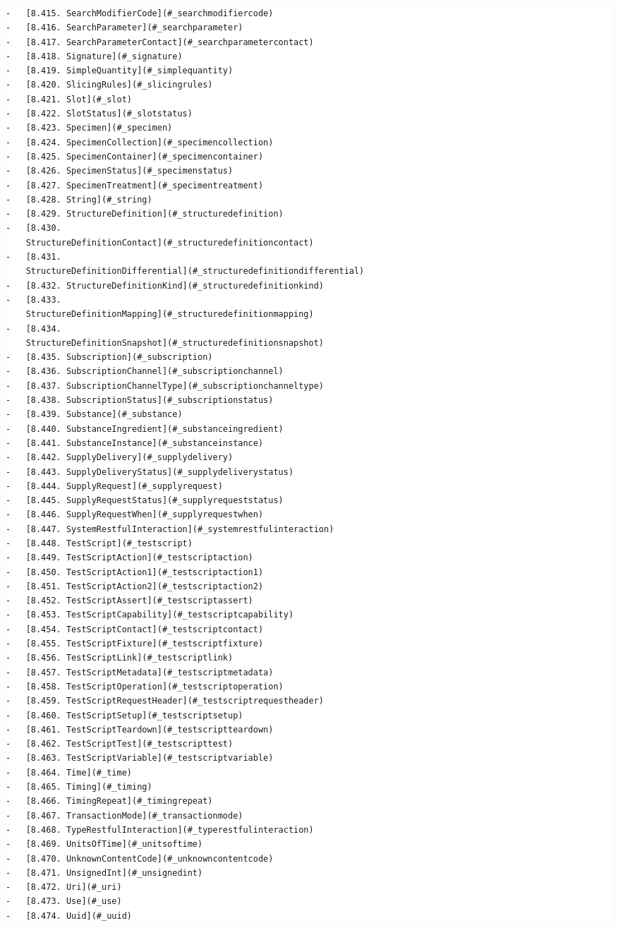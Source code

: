     -   [8.415. SearchModifierCode](#_searchmodifiercode)
    -   [8.416. SearchParameter](#_searchparameter)
    -   [8.417. SearchParameterContact](#_searchparametercontact)
    -   [8.418. Signature](#_signature)
    -   [8.419. SimpleQuantity](#_simplequantity)
    -   [8.420. SlicingRules](#_slicingrules)
    -   [8.421. Slot](#_slot)
    -   [8.422. SlotStatus](#_slotstatus)
    -   [8.423. Specimen](#_specimen)
    -   [8.424. SpecimenCollection](#_specimencollection)
    -   [8.425. SpecimenContainer](#_specimencontainer)
    -   [8.426. SpecimenStatus](#_specimenstatus)
    -   [8.427. SpecimenTreatment](#_specimentreatment)
    -   [8.428. String](#_string)
    -   [8.429. StructureDefinition](#_structuredefinition)
    -   [8.430.
        StructureDefinitionContact](#_structuredefinitioncontact)
    -   [8.431.
        StructureDefinitionDifferential](#_structuredefinitiondifferential)
    -   [8.432. StructureDefinitionKind](#_structuredefinitionkind)
    -   [8.433.
        StructureDefinitionMapping](#_structuredefinitionmapping)
    -   [8.434.
        StructureDefinitionSnapshot](#_structuredefinitionsnapshot)
    -   [8.435. Subscription](#_subscription)
    -   [8.436. SubscriptionChannel](#_subscriptionchannel)
    -   [8.437. SubscriptionChannelType](#_subscriptionchanneltype)
    -   [8.438. SubscriptionStatus](#_subscriptionstatus)
    -   [8.439. Substance](#_substance)
    -   [8.440. SubstanceIngredient](#_substanceingredient)
    -   [8.441. SubstanceInstance](#_substanceinstance)
    -   [8.442. SupplyDelivery](#_supplydelivery)
    -   [8.443. SupplyDeliveryStatus](#_supplydeliverystatus)
    -   [8.444. SupplyRequest](#_supplyrequest)
    -   [8.445. SupplyRequestStatus](#_supplyrequeststatus)
    -   [8.446. SupplyRequestWhen](#_supplyrequestwhen)
    -   [8.447. SystemRestfulInteraction](#_systemrestfulinteraction)
    -   [8.448. TestScript](#_testscript)
    -   [8.449. TestScriptAction](#_testscriptaction)
    -   [8.450. TestScriptAction1](#_testscriptaction1)
    -   [8.451. TestScriptAction2](#_testscriptaction2)
    -   [8.452. TestScriptAssert](#_testscriptassert)
    -   [8.453. TestScriptCapability](#_testscriptcapability)
    -   [8.454. TestScriptContact](#_testscriptcontact)
    -   [8.455. TestScriptFixture](#_testscriptfixture)
    -   [8.456. TestScriptLink](#_testscriptlink)
    -   [8.457. TestScriptMetadata](#_testscriptmetadata)
    -   [8.458. TestScriptOperation](#_testscriptoperation)
    -   [8.459. TestScriptRequestHeader](#_testscriptrequestheader)
    -   [8.460. TestScriptSetup](#_testscriptsetup)
    -   [8.461. TestScriptTeardown](#_testscriptteardown)
    -   [8.462. TestScriptTest](#_testscripttest)
    -   [8.463. TestScriptVariable](#_testscriptvariable)
    -   [8.464. Time](#_time)
    -   [8.465. Timing](#_timing)
    -   [8.466. TimingRepeat](#_timingrepeat)
    -   [8.467. TransactionMode](#_transactionmode)
    -   [8.468. TypeRestfulInteraction](#_typerestfulinteraction)
    -   [8.469. UnitsOfTime](#_unitsoftime)
    -   [8.470. UnknownContentCode](#_unknowncontentcode)
    -   [8.471. UnsignedInt](#_unsignedint)
    -   [8.472. Uri](#_uri)
    -   [8.473. Use](#_use)
    -   [8.474. Uuid](#_uuid)